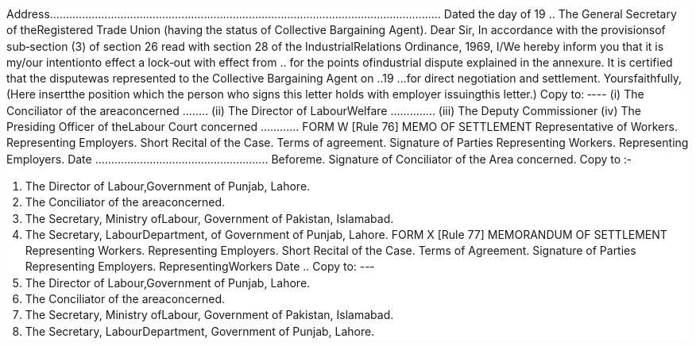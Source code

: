 Address..........................................................................................................................
Dated the day of 19 ..
The General Secretary of theRegistered Trade Union (having the status of Collective Bargaining Agent).
Dear Sir,
In accordance with the provisionsof sub‑section (3) of section 26 read with section 28 of the IndustrialRelations Ordinance, 1969, I/We hereby inform you that it is my/our intentionto effect a lock‑out with effect from .. for the points ofindustrial dispute explained in the annexure.
It is certified that the disputewas represented to the Collective Bargaining Agent on ..19 ...for direct negotiation and settlement.
Yoursfaithfully,
(Here insertthe position which the person who signs this letter holds with employer issuingthis letter.)
Copy to: ‑---
(i) The Conciliator of the areaconcerned ........
(ii) The Director of LabourWelfare ..............
(iii) The Deputy Commissioner
(iv) The Presiding Officer of theLabour Court concerned ............
FORM W
[Rule 76]
MEMO OF SETTLEMENT
Representative of Workers.
Representing Employers.
Short Recital of the Case.
Terms of agreement.
Signature of Parties
Representing Workers.
Representing Employers.
Date ...................................................... Beforeme.
Signature of Conciliator of
the Area concerned.
Copy to :‑
1. The Director of Labour,Government of Punjab, Lahore.
2. The Conciliator of the areaconcerned.
3. The Secretary, Ministry ofLabour, Government of Pakistan, Islamabad.
4. The Secretary, LabourDepartment, of Government of Punjab, Lahore.
FORM X
[Rule 77]
MEMORANDUM OF SETTLEMENT
Representing Workers.
Representing Employers.
Short Recital of the Case.
Terms of Agreement.
Signature of Parties
Representing Employers. RepresentingWorkers
Date ..
Copy to: --‑
1. The Director of Labour,Government of Punjab, Lahore.
2. The Conciliator of the areaconcerned.
3. The Secretary, Ministry ofLabour, Government of Pakistan, Islamabad.
4. The Secretary, LabourDepartment, Government of Punjab, Lahore.

